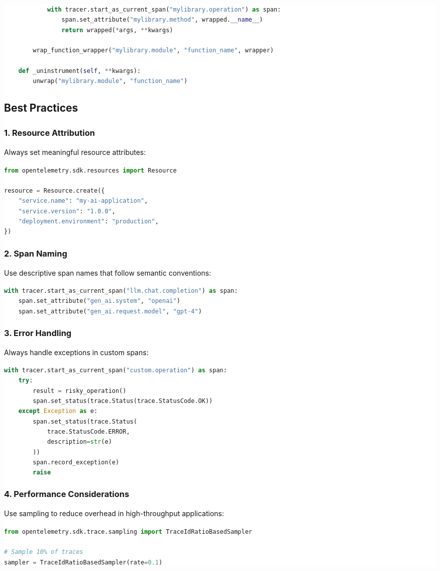 ```python
            with tracer.start_as_current_span("mylibrary.operation") as span:
                span.set_attribute("mylibrary.method", wrapped.__name__)
                return wrapped(*args, **kwargs)
        
        wrap_function_wrapper("mylibrary.module", "function_name", wrapper)
    
    def _uninstrument(self, **kwargs):
        unwrap("mylibrary.module", "function_name")
```

## Best Practices

### 1. Resource Attribution
Always set meaningful resource attributes:
```python
from opentelemetry.sdk.resources import Resource

resource = Resource.create({
    "service.name": "my-ai-application",
    "service.version": "1.0.0",
    "deployment.environment": "production",
})
```

### 2. Span Naming
Use descriptive span names that follow semantic conventions:
```python
with tracer.start_as_current_span("llm.chat.completion") as span:
    span.set_attribute("gen_ai.system", "openai")
    span.set_attribute("gen_ai.request.model", "gpt-4")
```

### 3. Error Handling
Always handle exceptions in custom spans:
```python
with tracer.start_as_current_span("custom.operation") as span:
    try:
        result = risky_operation()
        span.set_status(trace.Status(trace.StatusCode.OK))
    except Exception as e:
        span.set_status(trace.Status(
            trace.StatusCode.ERROR, 
            description=str(e)
        ))
        span.record_exception(e)
        raise
```

### 4. Performance Considerations
Use sampling to reduce overhead in high-throughput applications:
```python
from opentelemetry.sdk.trace.sampling import TraceIdRatioBasedSampler

# Sample 10% of traces
sampler = TraceIdRatioBasedSampler(rate=0.1)
```
